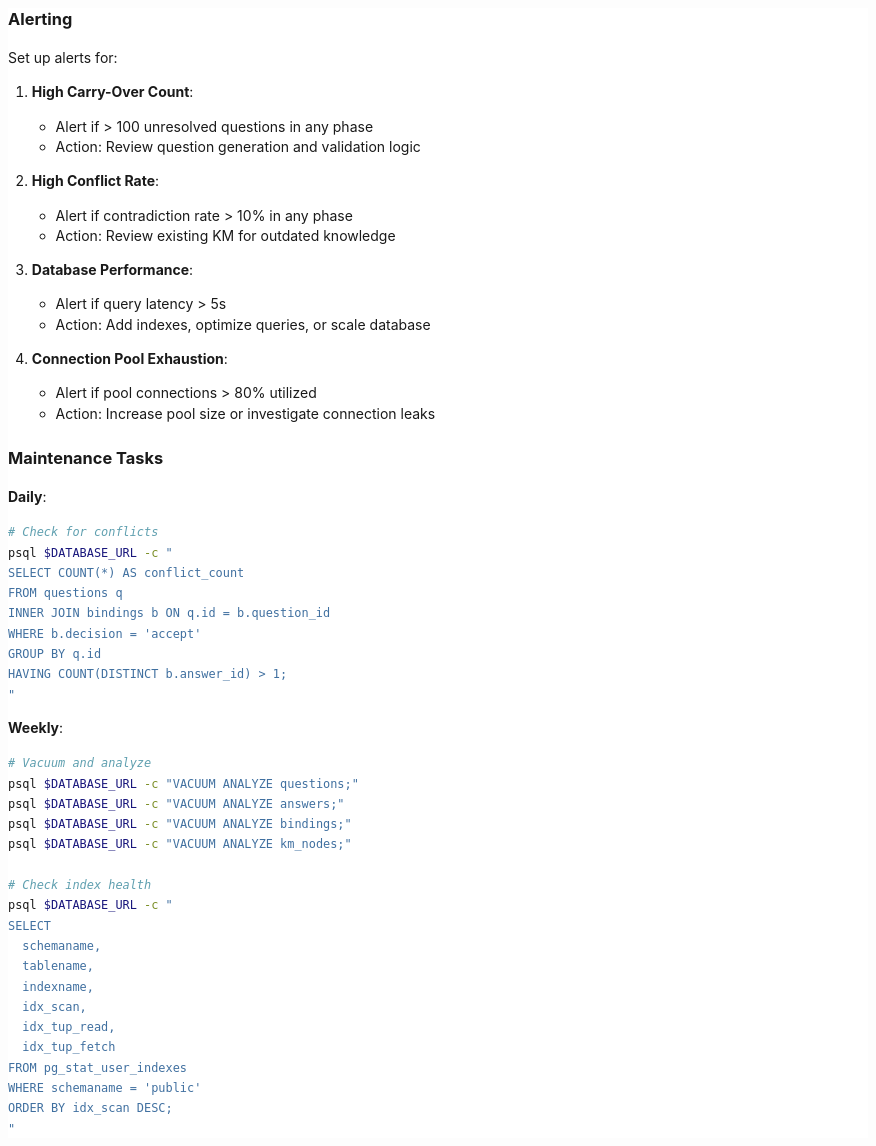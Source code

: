 ### Alerting

Set up alerts for:

1. **High Carry-Over Count**:
   - Alert if > 100 unresolved questions in any phase
   - Action: Review question generation and validation logic

2. **High Conflict Rate**:
   - Alert if contradiction rate > 10% in any phase
   - Action: Review existing KM for outdated knowledge

3. **Database Performance**:
   - Alert if query latency > 5s
   - Action: Add indexes, optimize queries, or scale database

4. **Connection Pool Exhaustion**:
   - Alert if pool connections > 80% utilized
   - Action: Increase pool size or investigate connection leaks

### Maintenance Tasks

**Daily**:
```bash
# Check for conflicts
psql $DATABASE_URL -c "
SELECT COUNT(*) AS conflict_count
FROM questions q
INNER JOIN bindings b ON q.id = b.question_id
WHERE b.decision = 'accept'
GROUP BY q.id
HAVING COUNT(DISTINCT b.answer_id) > 1;
"
```

**Weekly**:
```bash
# Vacuum and analyze
psql $DATABASE_URL -c "VACUUM ANALYZE questions;"
psql $DATABASE_URL -c "VACUUM ANALYZE answers;"
psql $DATABASE_URL -c "VACUUM ANALYZE bindings;"
psql $DATABASE_URL -c "VACUUM ANALYZE km_nodes;"

# Check index health
psql $DATABASE_URL -c "
SELECT
  schemaname,
  tablename,
  indexname,
  idx_scan,
  idx_tup_read,
  idx_tup_fetch
FROM pg_stat_user_indexes
WHERE schemaname = 'public'
ORDER BY idx_scan DESC;
"
```
